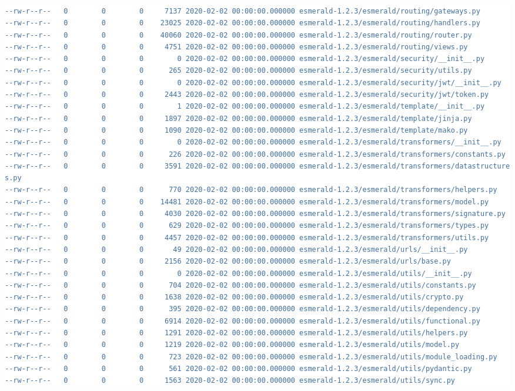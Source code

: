 ```diff
--rw-r--r--   0        0        0     7137 2020-02-02 00:00:00.000000 esmerald-1.2.3/esmerald/routing/gateways.py
--rw-r--r--   0        0        0    23025 2020-02-02 00:00:00.000000 esmerald-1.2.3/esmerald/routing/handlers.py
--rw-r--r--   0        0        0    40060 2020-02-02 00:00:00.000000 esmerald-1.2.3/esmerald/routing/router.py
--rw-r--r--   0        0        0     4751 2020-02-02 00:00:00.000000 esmerald-1.2.3/esmerald/routing/views.py
--rw-r--r--   0        0        0        0 2020-02-02 00:00:00.000000 esmerald-1.2.3/esmerald/security/__init__.py
--rw-r--r--   0        0        0      265 2020-02-02 00:00:00.000000 esmerald-1.2.3/esmerald/security/utils.py
--rw-r--r--   0        0        0        0 2020-02-02 00:00:00.000000 esmerald-1.2.3/esmerald/security/jwt/__init__.py
--rw-r--r--   0        0        0     2443 2020-02-02 00:00:00.000000 esmerald-1.2.3/esmerald/security/jwt/token.py
--rw-r--r--   0        0        0        1 2020-02-02 00:00:00.000000 esmerald-1.2.3/esmerald/template/__init__.py
--rw-r--r--   0        0        0     1897 2020-02-02 00:00:00.000000 esmerald-1.2.3/esmerald/template/jinja.py
--rw-r--r--   0        0        0     1090 2020-02-02 00:00:00.000000 esmerald-1.2.3/esmerald/template/mako.py
--rw-r--r--   0        0        0        0 2020-02-02 00:00:00.000000 esmerald-1.2.3/esmerald/transformers/__init__.py
--rw-r--r--   0        0        0      226 2020-02-02 00:00:00.000000 esmerald-1.2.3/esmerald/transformers/constants.py
--rw-r--r--   0        0        0     3591 2020-02-02 00:00:00.000000 esmerald-1.2.3/esmerald/transformers/datastructures.py
--rw-r--r--   0        0        0      770 2020-02-02 00:00:00.000000 esmerald-1.2.3/esmerald/transformers/helpers.py
--rw-r--r--   0        0        0    14481 2020-02-02 00:00:00.000000 esmerald-1.2.3/esmerald/transformers/model.py
--rw-r--r--   0        0        0     4030 2020-02-02 00:00:00.000000 esmerald-1.2.3/esmerald/transformers/signature.py
--rw-r--r--   0        0        0      629 2020-02-02 00:00:00.000000 esmerald-1.2.3/esmerald/transformers/types.py
--rw-r--r--   0        0        0     4457 2020-02-02 00:00:00.000000 esmerald-1.2.3/esmerald/transformers/utils.py
--rw-r--r--   0        0        0       49 2020-02-02 00:00:00.000000 esmerald-1.2.3/esmerald/urls/__init__.py
--rw-r--r--   0        0        0     2156 2020-02-02 00:00:00.000000 esmerald-1.2.3/esmerald/urls/base.py
--rw-r--r--   0        0        0        0 2020-02-02 00:00:00.000000 esmerald-1.2.3/esmerald/utils/__init__.py
--rw-r--r--   0        0        0      704 2020-02-02 00:00:00.000000 esmerald-1.2.3/esmerald/utils/constants.py
--rw-r--r--   0        0        0     1638 2020-02-02 00:00:00.000000 esmerald-1.2.3/esmerald/utils/crypto.py
--rw-r--r--   0        0        0      395 2020-02-02 00:00:00.000000 esmerald-1.2.3/esmerald/utils/dependency.py
--rw-r--r--   0        0        0     6914 2020-02-02 00:00:00.000000 esmerald-1.2.3/esmerald/utils/functional.py
--rw-r--r--   0        0        0     1291 2020-02-02 00:00:00.000000 esmerald-1.2.3/esmerald/utils/helpers.py
--rw-r--r--   0        0        0     1219 2020-02-02 00:00:00.000000 esmerald-1.2.3/esmerald/utils/model.py
--rw-r--r--   0        0        0      723 2020-02-02 00:00:00.000000 esmerald-1.2.3/esmerald/utils/module_loading.py
--rw-r--r--   0        0        0      561 2020-02-02 00:00:00.000000 esmerald-1.2.3/esmerald/utils/pydantic.py
--rw-r--r--   0        0        0     1563 2020-02-02 00:00:00.000000 esmerald-1.2.3/esmerald/utils/sync.py
```